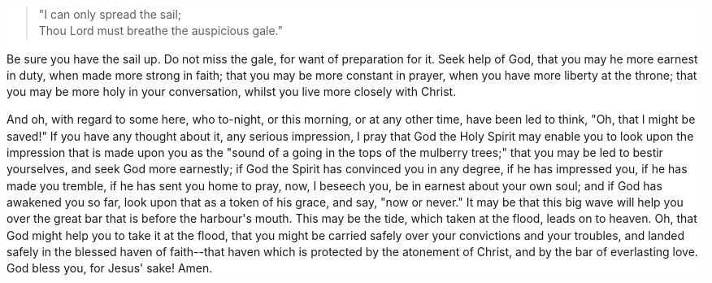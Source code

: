 > "I can only spread the sail;  
> Thou Lord must breathe the auspicious gale."  

Be sure you have the sail up. Do not miss the gale, for want of preparation for it. Seek help of God, that you may he more earnest in duty, when made more strong in faith; that you may be more constant in prayer, when you have more liberty at the throne; that you may be more holy in your conversation, whilst you live more closely with Christ.

And oh, with regard to some here, who to-night, or this morning, or at any other time, have been led to think, "Oh, that I might be saved!" If you have any thought about it, any serious impression, I pray that God the Holy Spirit may enable you to look upon the impression that is made upon you as the "sound of a going in the tops of the mulberry trees;" that you may be led to bestir yourselves, and seek God more earnestly; if God the Spirit has convinced you in any degree, if he has impressed you, if he has made you tremble, if he has sent you home to pray, now, I beseech you, be in earnest about your own soul; and if God has awakened you so far, look upon that as a token of his grace, and say, "now or never." It may be that this big wave will help you over the great bar that is before the harbour's mouth. This may be the tide, which taken at the flood, leads on to heaven. Oh, that God might help you to take it at the flood, that you might be carried safely over your convictions and your troubles, and landed safely in the blessed haven of faith--that haven which is protected by the atonement of Christ, and by the bar of everlasting love. God bless you, for Jesus' sake! Amen.

